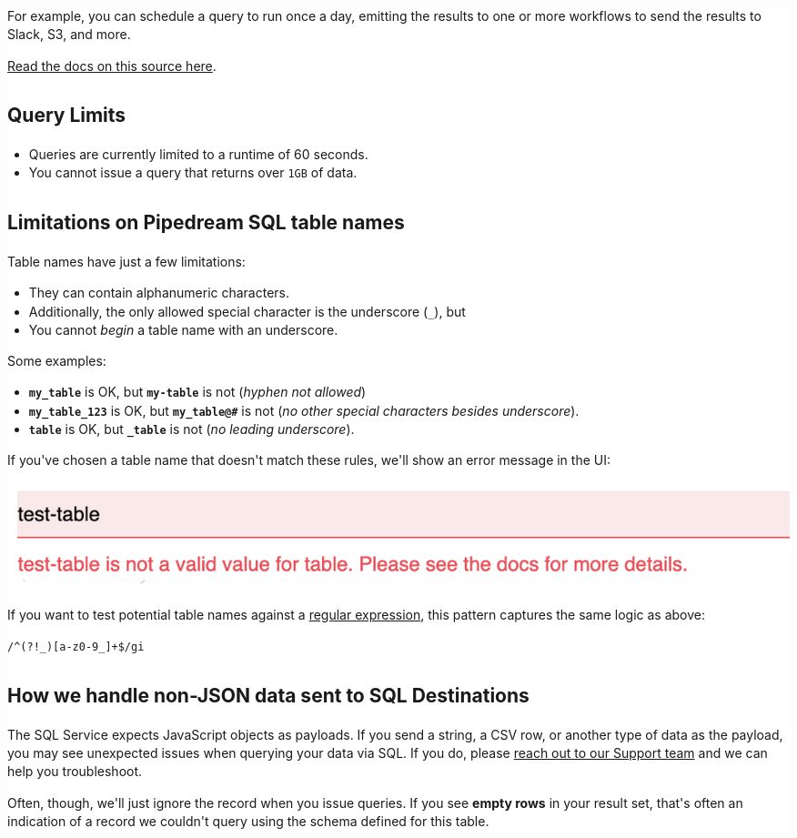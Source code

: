 For example, you can schedule a query to run once a day, emitting the results to one or more workflows to send the results to Slack, S3, and more.

[Read the docs on this source here](https://github.com/PipedreamHQ/pipedream/blob/master/components/pipedream/sources/new-records-from-sql-query/README.md).

## Query Limits

- Queries are currently limited to a runtime of 60 seconds.
- You cannot issue a query that returns over `1GB` of data.

## Limitations on Pipedream SQL table names

Table names have just a few limitations:

- They can contain alphanumeric characters.
- Additionally, the only allowed special character is the underscore (`_`), but
- You cannot _begin_ a table name with an underscore.

Some examples:

- **`my_table`** is OK, but **`my-table`** is not (_hyphen not allowed_)
- **`my_table_123`** is OK, but **`my_table@#`** is not (_no other special characters besides underscore_).
- **`table`** is OK, but **`_table`** is not (_no leading underscore_).

If you've chosen a table name that doesn't match these rules, we'll show an error message in the UI:

<div>
<img alt="Invalid table name" src="./images/invalid-table-name.png">
</div>

If you want to test potential table names against a [regular expression](https://en.wikipedia.org/wiki/Regular_expression), this pattern captures the same logic as above:

```
/^(?!_)[a-z0-9_]+$/gi
```

## How we handle non-JSON data sent to SQL Destinations

The SQL Service expects JavaScript objects as payloads. If you send a string, a CSV row, or another type of data as the payload, you may see unexpected issues when querying your data via SQL. If you do, please [reach out to our Support team](https://pipedream.com/support/) and we can help you troubleshoot.

Often, though, we'll just ignore the record when you issue queries. If you see **empty rows** in your result set, that's often an indication of a record we couldn't query using the schema defined for this table.
